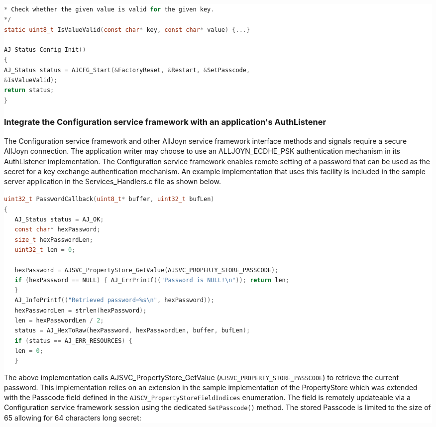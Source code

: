 ```c
* Check whether the given value is valid for the given key.
*/
static uint8_t IsValueValid(const char* key, const char* value) {...}

AJ_Status Config_Init()
{
AJ_Status status = AJCFG_Start(&FactoryReset, &Restart, &SetPasscode,
&IsValueValid);
return status;
}
```

### Integrate the Configuration service framework with an application's AuthListener

The Configuration service framework and other AllJoyn service
framework interface methods and signals require a secure AllJoyn
connection. The application writer may choose to use an ALLJOYN_ECDHE_PSK
authentication mechanism in its AuthListener implementation.
The Configuration service framework enables remote setting
of a password that can be used as the secret for a key exchange
authentication mechanism. An example implementation that uses
this facility is included in the sample server application
in the Services_Handlers.c file as shown below.

```c
uint32_t PasswordCallback(uint8_t* buffer, uint32_t bufLen)
{
   AJ_Status status = AJ_OK;
   const char* hexPassword;
   size_t hexPasswordLen;
   uint32_t len = 0;

   hexPassword = AJSVC_PropertyStore_GetValue(AJSVC_PROPERTY_STORE_PASSCODE);
   if (hexPassword == NULL) { AJ_ErrPrintf(("Password is NULL!\n")); return len;
   }
   AJ_InfoPrintf(("Retrieved password=%s\n", hexPassword));
   hexPasswordLen = strlen(hexPassword);
   len = hexPasswordLen / 2;
   status = AJ_HexToRaw(hexPassword, hexPasswordLen, buffer, bufLen);
   if (status == AJ_ERR_RESOURCES) {
   len = 0;
   }
```

The above implementation calls AJSVC_PropertyStore_GetValue
(`AJSVC_PROPERTY_STORE_PASSCODE`) to retrieve the current password.
This implementation relies on an extension in the sample
implementation of the PropertyStore which was extended with
the Passcode field defined in the `AJSCV_PropertyStoreFieldIndices`
enumeration. The field is remotely updateable via a Configuration
service framework session using the dedicated `SetPasscode()` method.
The stored Passcode is limited to the size of
65 allowing for 64 characters long secret:

